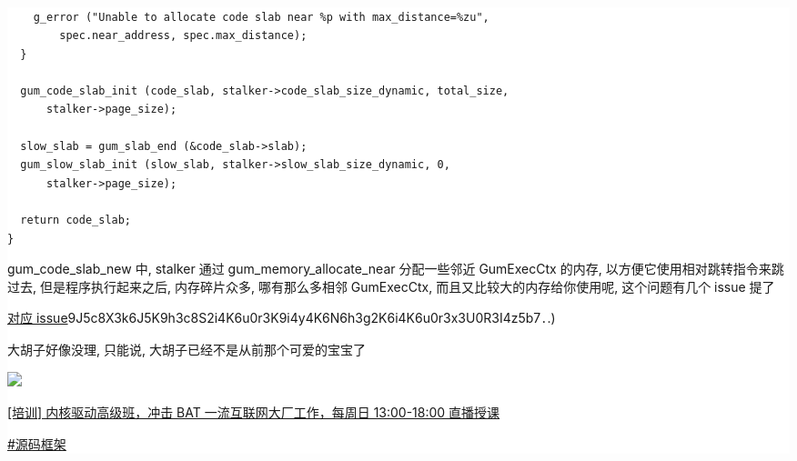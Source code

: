 ```
    g_error ("Unable to allocate code slab near %p with max_distance=%zu",
        spec.near_address, spec.max_distance);
  }
 
  gum_code_slab_init (code_slab, stalker->code_slab_size_dynamic, total_size,
      stalker->page_size);
 
  slow_slab = gum_slab_end (&code_slab->slab);
  gum_slow_slab_init (slow_slab, stalker->slow_slab_size_dynamic, 0,
      stalker->page_size);
 
  return code_slab;
}
```

gum_code_slab_new 中, stalker 通过 gum_memory_allocate_near 分配一些邻近 GumExecCtx 的内存, 以方便它使用相对跳转指令来跳过去, 但是程序执行起来之后, 内存碎片众多, 哪有那么多相邻 GumExecCtx, 而且又比较大的内存给你使用呢, 这个问题有几个 issue 提了

[对应 issue](elink@ea3K9s2c8@1M7s2y4Q4x3@1q4Q4x3V1k6Q4x3V1k6Y4K9i4c8Z5N6h3u0Q4x3X3g2U0L8$3#2Q4x3V1k6X3M7X3W2V1j5g2)9J5c8X3k6J5K9h3c8S2i4K6u0r3K9i4y4K6N6h3g2K6i4K6u0r3x3U0R3I4z5b7`.`.)

大胡子好像没理, 只能说, 大胡子已经不是从前那个可爱的宝宝了

![](https://bbs.kanxue.com/upload/attach/202505/844633_6KAQ4HJ2K96HNAH.jpg)

[[培训] 内核驱动高级班，冲击 BAT 一流互联网大厂工作，每周日 13:00-18:00 直播授课](https://www.kanxue.com/book-section_list-173.htm)

[#源码框架](forum-161-1-127.htm)